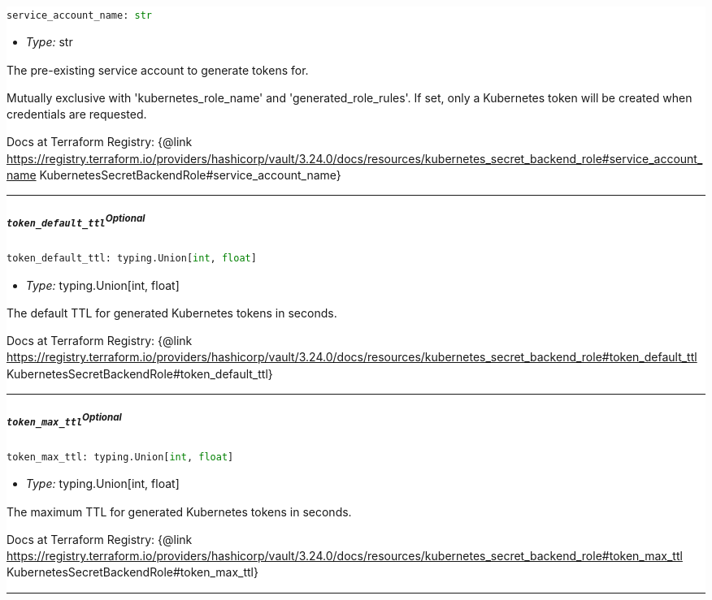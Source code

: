 ```python
service_account_name: str
```

- *Type:* str

The pre-existing service account to generate tokens for.

Mutually exclusive with 'kubernetes_role_name' and 'generated_role_rules'. If set, only a Kubernetes token will be created when credentials are requested.

Docs at Terraform Registry: {@link https://registry.terraform.io/providers/hashicorp/vault/3.24.0/docs/resources/kubernetes_secret_backend_role#service_account_name KubernetesSecretBackendRole#service_account_name}

---

##### `token_default_ttl`<sup>Optional</sup> <a name="token_default_ttl" id="@cdktf/provider-vault.kubernetesSecretBackendRole.KubernetesSecretBackendRoleConfig.property.tokenDefaultTtl"></a>

```python
token_default_ttl: typing.Union[int, float]
```

- *Type:* typing.Union[int, float]

The default TTL for generated Kubernetes tokens in seconds.

Docs at Terraform Registry: {@link https://registry.terraform.io/providers/hashicorp/vault/3.24.0/docs/resources/kubernetes_secret_backend_role#token_default_ttl KubernetesSecretBackendRole#token_default_ttl}

---

##### `token_max_ttl`<sup>Optional</sup> <a name="token_max_ttl" id="@cdktf/provider-vault.kubernetesSecretBackendRole.KubernetesSecretBackendRoleConfig.property.tokenMaxTtl"></a>

```python
token_max_ttl: typing.Union[int, float]
```

- *Type:* typing.Union[int, float]

The maximum TTL for generated Kubernetes tokens in seconds.

Docs at Terraform Registry: {@link https://registry.terraform.io/providers/hashicorp/vault/3.24.0/docs/resources/kubernetes_secret_backend_role#token_max_ttl KubernetesSecretBackendRole#token_max_ttl}

---



